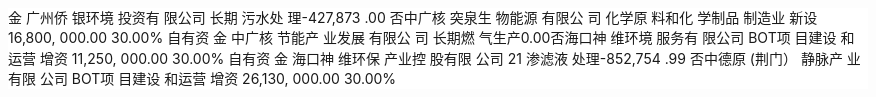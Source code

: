 金
广州侨
银环境
投资有
限公司
长期
污水处
理-427,873
.00
否中广核
突泉生
物能源
有限公
司
化学原
料和化
学制品
制造业
新设
16,800,
000.00
30.00%
自有资
金
中广核
节能产
业发展
有限公
司
长期燃
气生产0.00否海口神
维环境
服务有
限公司
BOT项
目建设
和运营
增资
11,250,
000.00
30.00%
自有资
金
海口神
维环保
产业控
股有限
公司
21
渗滤液
处理-852,754
.99
否中德原
(荆门）
静脉产
业有限
公司
BOT项
目建设
和运营
增资
26,130,
000.00
30.00%
